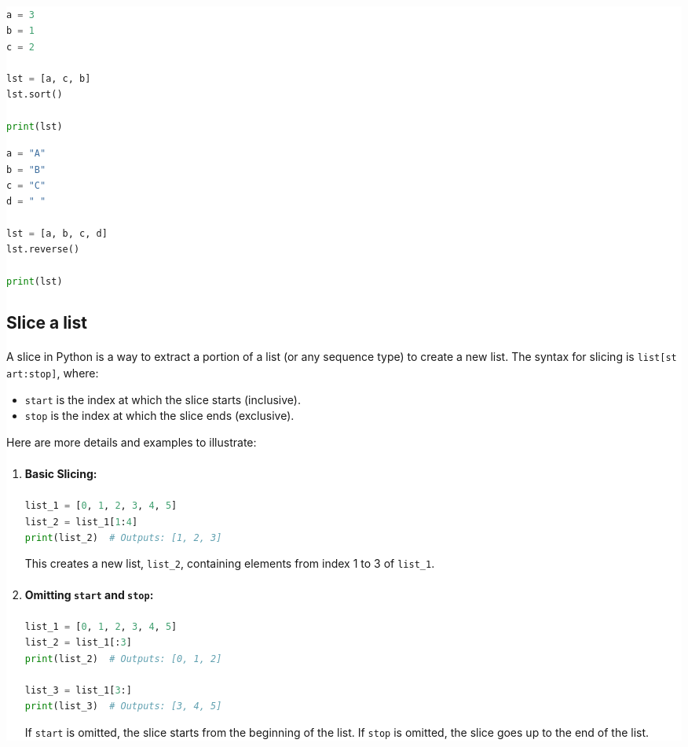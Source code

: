 ```python
a = 3
b = 1
c = 2
 
lst = [a, c, b]
lst.sort()
 
print(lst)
```

```python
a = "A"
b = "B"
c = "C"
d = " "
 
lst = [a, b, c, d]
lst.reverse()
 
print(lst)
```



## Slice a list

A slice in Python is a way to extract a portion of a list (or any sequence type) to create a new list. The syntax for slicing is `list[start:stop]`, where:

- `start` is the index at which the slice starts (inclusive).
- `stop` is the index at which the slice ends (exclusive).

Here are more details and examples to illustrate:

1. #### **Basic Slicing:**

   ```python
   list_1 = [0, 1, 2, 3, 4, 5]
   list_2 = list_1[1:4]
   print(list_2)  # Outputs: [1, 2, 3]
   ```

   This creates a new list, `list_2`, containing elements from index 1 to 3 of `list_1`.

2. #### **Omitting `start` and `stop`:**

   ```python
   list_1 = [0, 1, 2, 3, 4, 5]
   list_2 = list_1[:3]
   print(list_2)  # Outputs: [0, 1, 2]
   
   list_3 = list_1[3:]
   print(list_3)  # Outputs: [3, 4, 5]
   ```

   If `start` is omitted, the slice starts from the beginning of the list. If `stop` is omitted, the slice goes up to the end of the list.
